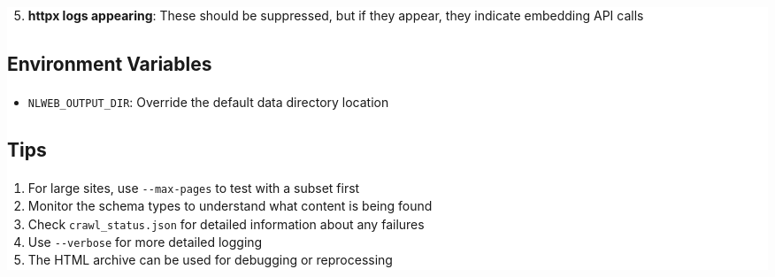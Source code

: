 5. **httpx logs appearing**: These should be suppressed, but if they appear, they indicate embedding API calls

## Environment Variables

- `NLWEB_OUTPUT_DIR`: Override the default data directory location

## Tips

1. For large sites, use `--max-pages` to test with a subset first
2. Monitor the schema types to understand what content is being found
3. Check `crawl_status.json` for detailed information about any failures
4. Use `--verbose` for more detailed logging
5. The HTML archive can be used for debugging or reprocessing